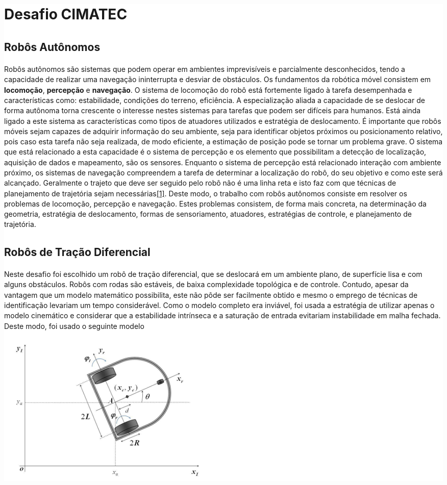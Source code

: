 # Desafio CIMATEC



## Robôs Autônomos

Robôs autônomos são sistemas que podem operar em ambientes imprevisíveis e parcialmente desconhecidos, tendo a capacidade de realizar uma navegação ininterrupta e desviar de obstáculos. Os fundamentos da robótica móvel consistem em **locomoção**, **percepção** e **navegação**. O sistema de locomoção do robô está fortemente ligado à tarefa desempenhada e características como: estabilidade, condições do terreno, eficiência. A especialização aliada a capacidade de se deslocar de forma autônoma torna crescente o interesse nestes sistemas para tarefas que podem ser difíceis para humanos. Está ainda ligado a este sistema as características como tipos de atuadores utilizados e estratégia de deslocamento.
É importante que robôs móveis sejam capazes de adquirir informação do seu ambiente, seja para identificar objetos próximos ou posicionamento relativo, pois caso esta tarefa não seja realizada, de modo eficiente, a estimação de posição pode se tornar um problema grave. O sistema que está relacionado a esta capacidade é o sistema de percepção e os elemento que possibilitam a detecção de localização, aquisição de dados  e mapeamento, são os sensores. Enquanto o sistema de percepção está relacionado interação com ambiente próximo, os sistemas de navegação compreendem a tarefa de determinar a localização do robô, do seu objetivo e como este será alcançado. Geralmente o trajeto que deve ser seguido pelo robô não é uma linha reta e isto faz com que técnicas de planejamento de trajetória sejam necessárias[[1]](https://doi.org/10.1109/ACCESS.2020.2975643).
Deste modo, o trabalho com robôs autônomos consiste em resolver os problemas de locomoção, percepção e navegação. Estes problemas consistem, de forma mais concreta, na determinação da geometria, estratégia de deslocamento, formas de sensoriamento, atuadores, estratégias de controle,  e planejamento de trajetória.


## Robôs de Tração Diferencial
Neste desafio foi escolhido um robô de tração diferencial, que se deslocará em um ambiente plano, de superfície lisa e com alguns obstáculos. Robôs com rodas são estáveis, de baixa complexidade topológica e de controle. Contudo, apesar da vantagem que um modelo matemático possibilita, este não pôde ser facilmente obtido e mesmo o emprego de técnicas de identificação levariam um tempo considerável.
Como o modelo completo era inviável, foi usada a estratégia de utilizar apenas o modelo cinemático e considerar que a estabilidade intrínseca e a saturação de entrada evitariam instabilidade em malha fechada. Deste modo, foi usado o seguinte modelo





![image](img/kinematicModel.png)
